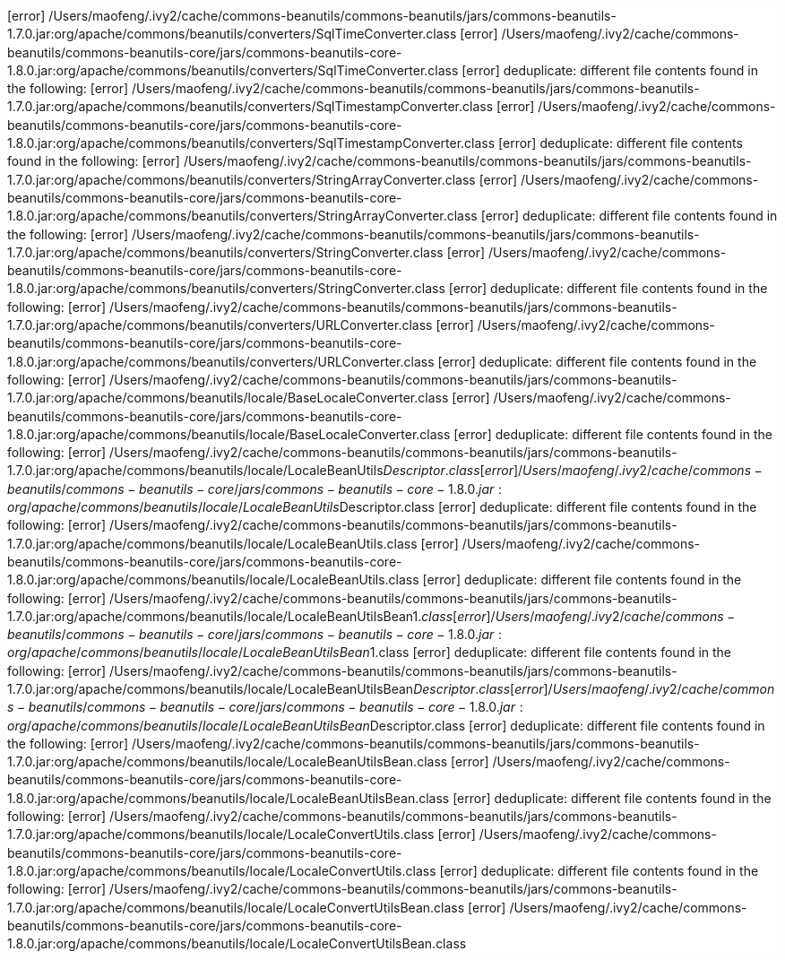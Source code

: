 [error] /Users/maofeng/.ivy2/cache/commons-beanutils/commons-beanutils/jars/commons-beanutils-1.7.0.jar:org/apache/commons/beanutils/converters/SqlTimeConverter.class
[error] /Users/maofeng/.ivy2/cache/commons-beanutils/commons-beanutils-core/jars/commons-beanutils-core-1.8.0.jar:org/apache/commons/beanutils/converters/SqlTimeConverter.class
[error] deduplicate: different file contents found in the following:
[error] /Users/maofeng/.ivy2/cache/commons-beanutils/commons-beanutils/jars/commons-beanutils-1.7.0.jar:org/apache/commons/beanutils/converters/SqlTimestampConverter.class
[error] /Users/maofeng/.ivy2/cache/commons-beanutils/commons-beanutils-core/jars/commons-beanutils-core-1.8.0.jar:org/apache/commons/beanutils/converters/SqlTimestampConverter.class
[error] deduplicate: different file contents found in the following:
[error] /Users/maofeng/.ivy2/cache/commons-beanutils/commons-beanutils/jars/commons-beanutils-1.7.0.jar:org/apache/commons/beanutils/converters/StringArrayConverter.class
[error] /Users/maofeng/.ivy2/cache/commons-beanutils/commons-beanutils-core/jars/commons-beanutils-core-1.8.0.jar:org/apache/commons/beanutils/converters/StringArrayConverter.class
[error] deduplicate: different file contents found in the following:
[error] /Users/maofeng/.ivy2/cache/commons-beanutils/commons-beanutils/jars/commons-beanutils-1.7.0.jar:org/apache/commons/beanutils/converters/StringConverter.class
[error] /Users/maofeng/.ivy2/cache/commons-beanutils/commons-beanutils-core/jars/commons-beanutils-core-1.8.0.jar:org/apache/commons/beanutils/converters/StringConverter.class
[error] deduplicate: different file contents found in the following:
[error] /Users/maofeng/.ivy2/cache/commons-beanutils/commons-beanutils/jars/commons-beanutils-1.7.0.jar:org/apache/commons/beanutils/converters/URLConverter.class
[error] /Users/maofeng/.ivy2/cache/commons-beanutils/commons-beanutils-core/jars/commons-beanutils-core-1.8.0.jar:org/apache/commons/beanutils/converters/URLConverter.class
[error] deduplicate: different file contents found in the following:
[error] /Users/maofeng/.ivy2/cache/commons-beanutils/commons-beanutils/jars/commons-beanutils-1.7.0.jar:org/apache/commons/beanutils/locale/BaseLocaleConverter.class
[error] /Users/maofeng/.ivy2/cache/commons-beanutils/commons-beanutils-core/jars/commons-beanutils-core-1.8.0.jar:org/apache/commons/beanutils/locale/BaseLocaleConverter.class
[error] deduplicate: different file contents found in the following:
[error] /Users/maofeng/.ivy2/cache/commons-beanutils/commons-beanutils/jars/commons-beanutils-1.7.0.jar:org/apache/commons/beanutils/locale/LocaleBeanUtils$Descriptor.class
[error] /Users/maofeng/.ivy2/cache/commons-beanutils/commons-beanutils-core/jars/commons-beanutils-core-1.8.0.jar:org/apache/commons/beanutils/locale/LocaleBeanUtils$Descriptor.class
[error] deduplicate: different file contents found in the following:
[error] /Users/maofeng/.ivy2/cache/commons-beanutils/commons-beanutils/jars/commons-beanutils-1.7.0.jar:org/apache/commons/beanutils/locale/LocaleBeanUtils.class
[error] /Users/maofeng/.ivy2/cache/commons-beanutils/commons-beanutils-core/jars/commons-beanutils-core-1.8.0.jar:org/apache/commons/beanutils/locale/LocaleBeanUtils.class
[error] deduplicate: different file contents found in the following:
[error] /Users/maofeng/.ivy2/cache/commons-beanutils/commons-beanutils/jars/commons-beanutils-1.7.0.jar:org/apache/commons/beanutils/locale/LocaleBeanUtilsBean$1.class
[error] /Users/maofeng/.ivy2/cache/commons-beanutils/commons-beanutils-core/jars/commons-beanutils-core-1.8.0.jar:org/apache/commons/beanutils/locale/LocaleBeanUtilsBean$1.class
[error] deduplicate: different file contents found in the following:
[error] /Users/maofeng/.ivy2/cache/commons-beanutils/commons-beanutils/jars/commons-beanutils-1.7.0.jar:org/apache/commons/beanutils/locale/LocaleBeanUtilsBean$Descriptor.class
[error] /Users/maofeng/.ivy2/cache/commons-beanutils/commons-beanutils-core/jars/commons-beanutils-core-1.8.0.jar:org/apache/commons/beanutils/locale/LocaleBeanUtilsBean$Descriptor.class
[error] deduplicate: different file contents found in the following:
[error] /Users/maofeng/.ivy2/cache/commons-beanutils/commons-beanutils/jars/commons-beanutils-1.7.0.jar:org/apache/commons/beanutils/locale/LocaleBeanUtilsBean.class
[error] /Users/maofeng/.ivy2/cache/commons-beanutils/commons-beanutils-core/jars/commons-beanutils-core-1.8.0.jar:org/apache/commons/beanutils/locale/LocaleBeanUtilsBean.class
[error] deduplicate: different file contents found in the following:
[error] /Users/maofeng/.ivy2/cache/commons-beanutils/commons-beanutils/jars/commons-beanutils-1.7.0.jar:org/apache/commons/beanutils/locale/LocaleConvertUtils.class
[error] /Users/maofeng/.ivy2/cache/commons-beanutils/commons-beanutils-core/jars/commons-beanutils-core-1.8.0.jar:org/apache/commons/beanutils/locale/LocaleConvertUtils.class
[error] deduplicate: different file contents found in the following:
[error] /Users/maofeng/.ivy2/cache/commons-beanutils/commons-beanutils/jars/commons-beanutils-1.7.0.jar:org/apache/commons/beanutils/locale/LocaleConvertUtilsBean.class
[error] /Users/maofeng/.ivy2/cache/commons-beanutils/commons-beanutils-core/jars/commons-beanutils-core-1.8.0.jar:org/apache/commons/beanutils/locale/LocaleConvertUtilsBean.class